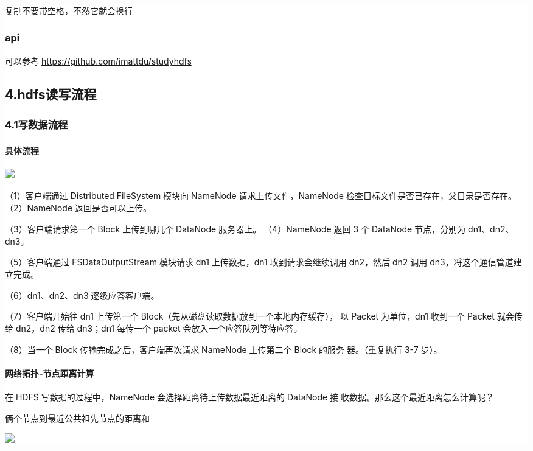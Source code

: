 



复制不要带空格，不然它就会换行





### api

可以参考 https://github.com/imattdu/studyhdfs







## 4.hdfs读写流程



### 4.1写数据流程



#### 具体流程



![](https://raw.githubusercontent.com/imattdu/img/main/img/2021/12/12/20211212141219.png)





（1）客户端通过 Distributed FileSystem 模块向 NameNode 请求上传文件，NameNode 检查目标文件是否已存在，父目录是否存在。 （2）NameNode 返回是否可以上传。 

（3）客户端请求第一个 Block 上传到哪几个 DataNode 服务器上。 （4）NameNode 返回 3 个 DataNode 节点，分别为 dn1、dn2、dn3。 

（5）客户端通过 FSDataOutputStream 模块请求 dn1 上传数据，dn1 收到请求会继续调用 dn2，然后 dn2 调用 dn3，将这个通信管道建立完成。 

（6）dn1、dn2、dn3 逐级应答客户端。 

（7）客户端开始往 dn1 上传第一个 Block（先从磁盘读取数据放到一个本地内存缓存）， 以 Packet 为单位，dn1 收到一个 Packet 就会传给 dn2，dn2 传给 dn3；dn1 每传一个 packet 会放入一个应答队列等待应答。 

（8）当一个 Block 传输完成之后，客户端再次请求 NameNode 上传第二个 Block 的服务 器。（重复执行 3-7 步）。





####  网络拓扑-节点距离计算

在 HDFS 写数据的过程中，NameNode 会选择距离待上传数据最近距离的 DataNode 接 收数据。那么这个最近距离怎么计算呢？



俩个节点到最近公共祖先节点的距离和





![](https://raw.githubusercontent.com/imattdu/img/main/img/2021/12/12/20211212142248.png)
